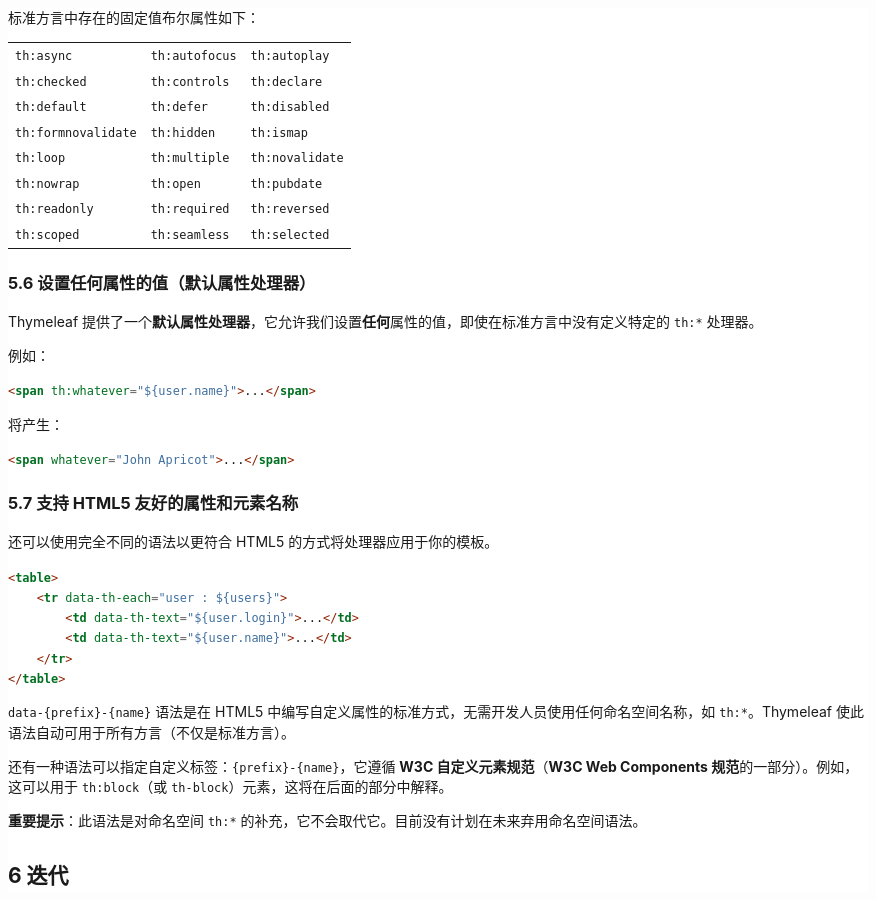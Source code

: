 标准方言中存在的固定值布尔属性如下：

|                     |                |                 |
|---------------------|----------------|-----------------|
| `th:async`          | `th:autofocus` | `th:autoplay`   |
| `th:checked`        | `th:controls`  | `th:declare`    |
| `th:default`        | `th:defer`     | `th:disabled`   |
| `th:formnovalidate` | `th:hidden`    | `th:ismap`      |
| `th:loop`           | `th:multiple`  | `th:novalidate` |
| `th:nowrap`         | `th:open`      | `th:pubdate`    |
| `th:readonly`       | `th:required`  | `th:reversed`   |
| `th:scoped`         | `th:seamless`  | `th:selected`   |

### 5.6 设置任何属性的值（默认属性处理器）

Thymeleaf 提供了一个**默认属性处理器**，它允许我们设置**任何**属性的值，即使在标准方言中没有定义特定的 `th:*` 处理器。

例如：

```html
<span th:whatever="${user.name}">...</span>
```

将产生：

```html
<span whatever="John Apricot">...</span>
```

### 5.7 支持 HTML5 友好的属性和元素名称

还可以使用完全不同的语法以更符合 HTML5 的方式将处理器应用于你的模板。

```html
<table>
    <tr data-th-each="user : ${users}">
        <td data-th-text="${user.login}">...</td>
        <td data-th-text="${user.name}">...</td>
    </tr>
</table>
```

`data-{prefix}-{name}` 语法是在 HTML5 中编写自定义属性的标准方式，无需开发人员使用任何命名空间名称，如 `th:*`。Thymeleaf 使此语法自动可用于所有方言（不仅是标准方言）。

还有一种语法可以指定自定义标签：`{prefix}-{name}`，它遵循 **W3C 自定义元素规范**（**W3C Web Components 规范**的一部分）。例如，这可以用于 `th:block`（或 `th-block`）元素，这将在后面的部分中解释。

**重要提示**：此语法是对命名空间 `th:*` 的补充，它不会取代它。目前没有计划在未来弃用命名空间语法。


## 6 迭代
